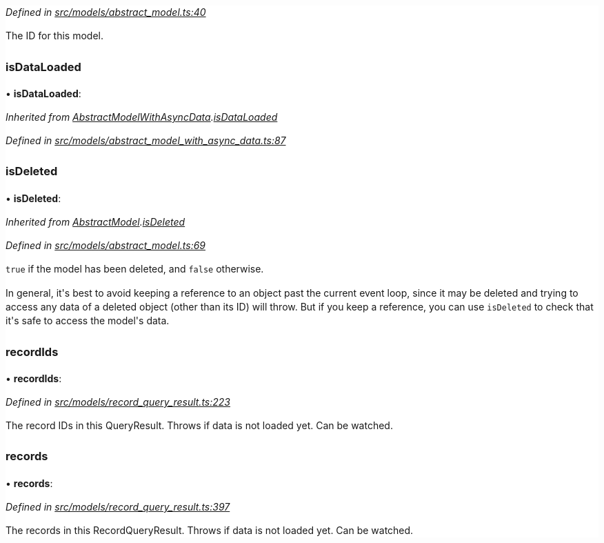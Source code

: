 _Defined in
[src/models/abstract_model.ts:40](https://github.com/airtable/blocks/blob/@airtable/blocks@0.0.36/packages/sdk/src/models/abstract_model.ts#L40)_

The ID for this model.

### isDataLoaded

• **isDataLoaded**:

_Inherited from
[AbstractModelWithAsyncData](_airtable_blocks_models__abstract_models.md#abstractmodelwithasyncdata).[isDataLoaded](_airtable_blocks_models__abstract_models.md#isdataloaded)_

_Defined in
[src/models/abstract_model_with_async_data.ts:87](https://github.com/airtable/blocks/blob/@airtable/blocks@0.0.36/packages/sdk/src/models/abstract_model_with_async_data.ts#L87)_

### isDeleted

• **isDeleted**:

_Inherited from
[AbstractModel](_airtable_blocks_models__abstract_models.md#abstractmodel).[isDeleted](_airtable_blocks_models__abstract_models.md#isdeleted)_

_Defined in
[src/models/abstract_model.ts:69](https://github.com/airtable/blocks/blob/@airtable/blocks@0.0.36/packages/sdk/src/models/abstract_model.ts#L69)_

`true` if the model has been deleted, and `false` otherwise.

In general, it's best to avoid keeping a reference to an object past the current event loop, since
it may be deleted and trying to access any data of a deleted object (other than its ID) will throw.
But if you keep a reference, you can use `isDeleted` to check that it's safe to access the model's
data.

### recordIds

• **recordIds**:

_Defined in
[src/models/record_query_result.ts:223](https://github.com/airtable/blocks/blob/@airtable/blocks@0.0.36/packages/sdk/src/models/record_query_result.ts#L223)_

The record IDs in this QueryResult. Throws if data is not loaded yet. Can be watched.

### records

• **records**:

_Defined in
[src/models/record_query_result.ts:397](https://github.com/airtable/blocks/blob/@airtable/blocks@0.0.36/packages/sdk/src/models/record_query_result.ts#L397)_

The records in this RecordQueryResult. Throws if data is not loaded yet. Can be watched.
